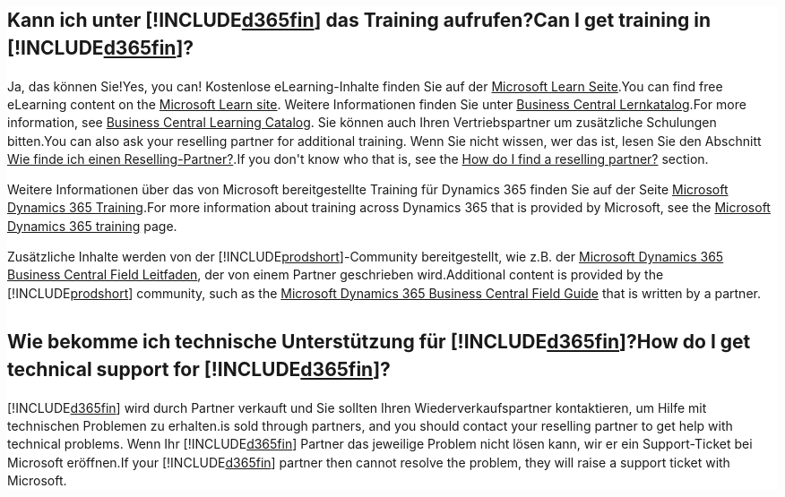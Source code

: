## <a name="can-i-get-training-in-d365fin"></a><span data-ttu-id="665df-132">Kann ich unter [!INCLUDE[d365fin](includes/d365fin_md.md)] das Training aufrufen?</span><span class="sxs-lookup"><span data-stu-id="665df-132">Can I get training in [!INCLUDE[d365fin](includes/d365fin_md.md)]?</span></span>
<span data-ttu-id="665df-133">Ja, das können Sie!</span><span class="sxs-lookup"><span data-stu-id="665df-133">Yes, you can!</span></span> <span data-ttu-id="665df-134">Kostenlose eLearning-Inhalte finden Sie auf der [Microsoft Learn Seite](/learn/browse/?products=dynamics-business-central).</span><span class="sxs-lookup"><span data-stu-id="665df-134">You can find free eLearning content on the [Microsoft Learn site](/learn/browse/?products=dynamics-business-central).</span></span> <span data-ttu-id="665df-135">Weitere Informationen finden Sie unter [Business Central Lernkatalog](readiness/readiness-learning-catalog.md).</span><span class="sxs-lookup"><span data-stu-id="665df-135">For more information, see [Business Central Learning Catalog](readiness/readiness-learning-catalog.md).</span></span> <span data-ttu-id="665df-136">Sie können auch Ihren Vertriebspartner um zusätzliche Schulungen bitten.</span><span class="sxs-lookup"><span data-stu-id="665df-136">You can also ask your reselling partner for additional training.</span></span> <span data-ttu-id="665df-137">Wenn Sie nicht wissen, wer das ist, lesen Sie den Abschnitt [Wie finde ich einen Reselling-Partner?](#findpartner).</span><span class="sxs-lookup"><span data-stu-id="665df-137">If you don't know who that is, see the [How do I find a reselling partner?](#findpartner) section.</span></span>  

<span data-ttu-id="665df-138">Weitere Informationen über das von Microsoft bereitgestellte Training für Dynamics 365 finden Sie auf der Seite [Microsoft Dynamics 365 Training](/dynamics365/get-started/training/index#dynamics-365-customers).</span><span class="sxs-lookup"><span data-stu-id="665df-138">For more information about training across Dynamics 365 that is provided by Microsoft, see the [Microsoft Dynamics 365 training](/dynamics365/get-started/training/index#dynamics-365-customers) page.</span></span>  

<span data-ttu-id="665df-139">Zusätzliche Inhalte werden von der [!INCLUDE[prodshort](includes/prodshort.md)]-Community bereitgestellt, wie z.B. der [Microsoft Dynamics 365 Business Central Field Leitfaden](https://leanpub.com/dynamics), der von einem Partner geschrieben wird.</span><span class="sxs-lookup"><span data-stu-id="665df-139">Additional content is provided by the [!INCLUDE[prodshort](includes/prodshort.md)] community, such as the [Microsoft Dynamics 365 Business Central Field Guide](https://leanpub.com/dynamics) that is written by a partner.</span></span>  

## <a name="how-do-i-get-technical-support-for-d365fin"></a><a name="hdigetsupport"></a><span data-ttu-id="665df-140">Wie bekomme ich technische Unterstützung für [!INCLUDE[d365fin](includes/d365fin_md.md)]?</span><span class="sxs-lookup"><span data-stu-id="665df-140">How do I get technical support for [!INCLUDE[d365fin](includes/d365fin_md.md)]?</span></span>

[!INCLUDE[d365fin](includes/d365fin_md.md)] <span data-ttu-id="665df-141">wird durch Partner verkauft und Sie sollten Ihren Wiederverkaufspartner kontaktieren, um Hilfe mit technischen Problemen zu erhalten.</span><span class="sxs-lookup"><span data-stu-id="665df-141">is sold through partners, and you should contact your reselling partner to get help with technical problems.</span></span> <span data-ttu-id="665df-142">Wenn Ihr [!INCLUDE[d365fin](includes/d365fin_md.md)] Partner das jeweilige Problem nicht lösen kann, wir er ein Support-Ticket bei Microsoft eröffnen.</span><span class="sxs-lookup"><span data-stu-id="665df-142">If your [!INCLUDE[d365fin](includes/d365fin_md.md)] partner then cannot resolve the problem, they will raise a support ticket with Microsoft.</span></span>  
